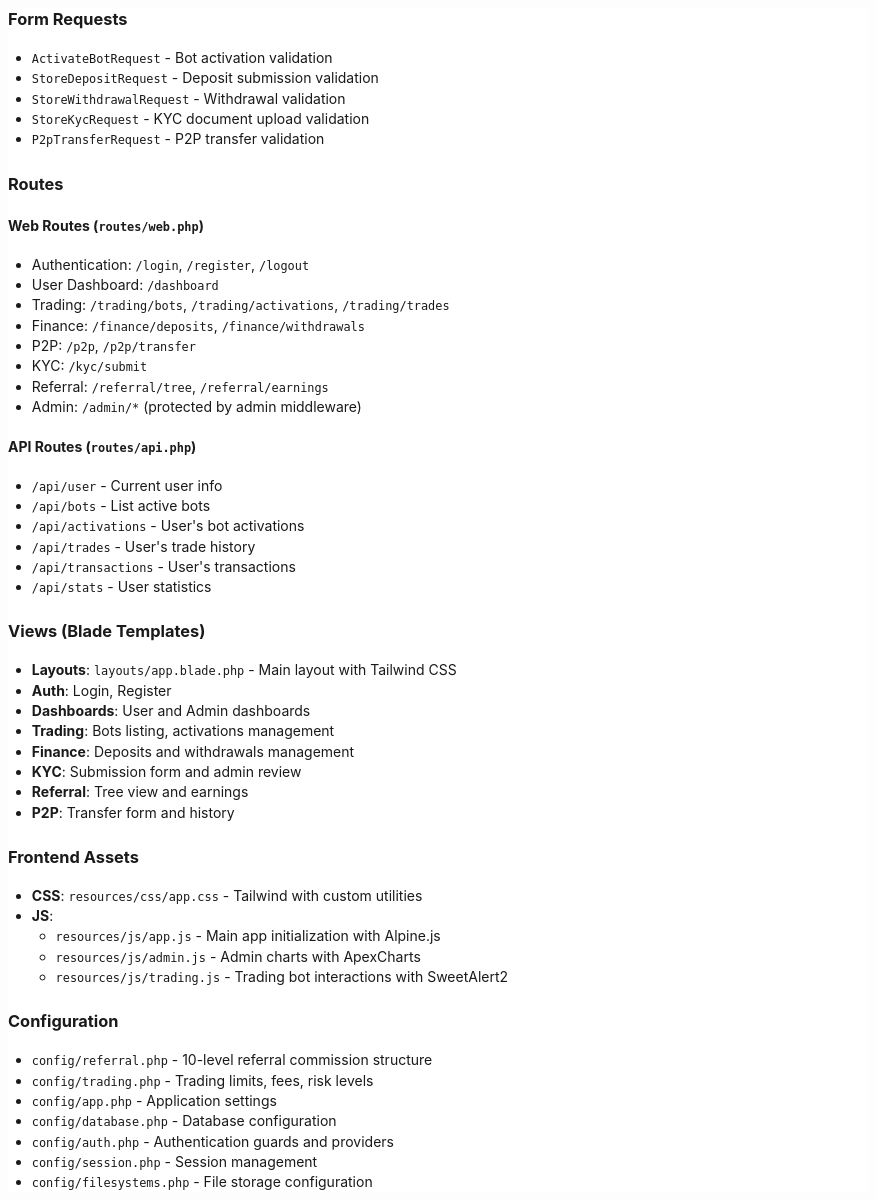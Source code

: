 ### Form Requests
- `ActivateBotRequest` - Bot activation validation
- `StoreDepositRequest` - Deposit submission validation
- `StoreWithdrawalRequest` - Withdrawal validation
- `StoreKycRequest` - KYC document upload validation
- `P2pTransferRequest` - P2P transfer validation

### Routes

#### Web Routes (`routes/web.php`)
- Authentication: `/login`, `/register`, `/logout`
- User Dashboard: `/dashboard`
- Trading: `/trading/bots`, `/trading/activations`, `/trading/trades`
- Finance: `/finance/deposits`, `/finance/withdrawals`
- P2P: `/p2p`, `/p2p/transfer`
- KYC: `/kyc/submit`
- Referral: `/referral/tree`, `/referral/earnings`
- Admin: `/admin/*` (protected by admin middleware)

#### API Routes (`routes/api.php`)
- `/api/user` - Current user info
- `/api/bots` - List active bots
- `/api/activations` - User's bot activations
- `/api/trades` - User's trade history
- `/api/transactions` - User's transactions
- `/api/stats` - User statistics

### Views (Blade Templates)
- **Layouts**: `layouts/app.blade.php` - Main layout with Tailwind CSS
- **Auth**: Login, Register
- **Dashboards**: User and Admin dashboards
- **Trading**: Bots listing, activations management
- **Finance**: Deposits and withdrawals management
- **KYC**: Submission form and admin review
- **Referral**: Tree view and earnings
- **P2P**: Transfer form and history

### Frontend Assets
- **CSS**: `resources/css/app.css` - Tailwind with custom utilities
- **JS**: 
  - `resources/js/app.js` - Main app initialization with Alpine.js
  - `resources/js/admin.js` - Admin charts with ApexCharts
  - `resources/js/trading.js` - Trading bot interactions with SweetAlert2

### Configuration
- `config/referral.php` - 10-level referral commission structure
- `config/trading.php` - Trading limits, fees, risk levels
- `config/app.php` - Application settings
- `config/database.php` - Database configuration
- `config/auth.php` - Authentication guards and providers
- `config/session.php` - Session management
- `config/filesystems.php` - File storage configuration
